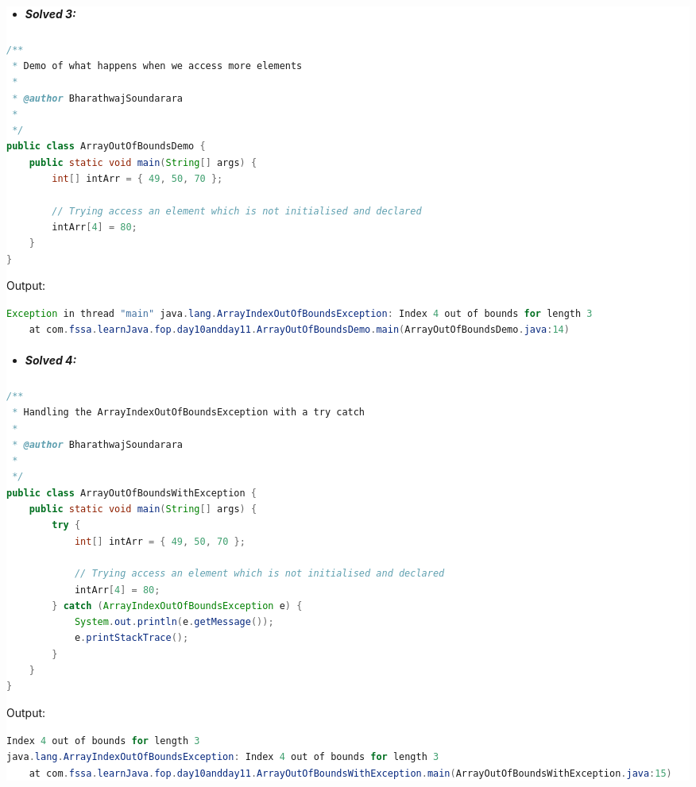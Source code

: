```java
```


- ##### Solved 3: 
``` java
/**
 * Demo of what happens when we access more elements
 * 
 * @author BharathwajSoundarara
 *
 */
public class ArrayOutOfBoundsDemo {
	public static void main(String[] args) {
		int[] intArr = { 49, 50, 70 };

		// Trying access an element which is not initialised and declared
		intArr[4] = 80;
	}
}
```

Output:

```java
Exception in thread "main" java.lang.ArrayIndexOutOfBoundsException: Index 4 out of bounds for length 3
	at com.fssa.learnJava.fop.day10andday11.ArrayOutOfBoundsDemo.main(ArrayOutOfBoundsDemo.java:14)
  ```

- ##### Solved 4:
```java
/**
 * Handling the ArrayIndexOutOfBoundsException with a try catch
 * 
 * @author BharathwajSoundarara
 *
 */
public class ArrayOutOfBoundsWithException {
	public static void main(String[] args) {
		try {
			int[] intArr = { 49, 50, 70 };

			// Trying access an element which is not initialised and declared
			intArr[4] = 80;
		} catch (ArrayIndexOutOfBoundsException e) {
			System.out.println(e.getMessage());
			e.printStackTrace();
		}
	}
}
```

Output:
```java
Index 4 out of bounds for length 3
java.lang.ArrayIndexOutOfBoundsException: Index 4 out of bounds for length 3
	at com.fssa.learnJava.fop.day10andday11.ArrayOutOfBoundsWithException.main(ArrayOutOfBoundsWithException.java:15)
```
